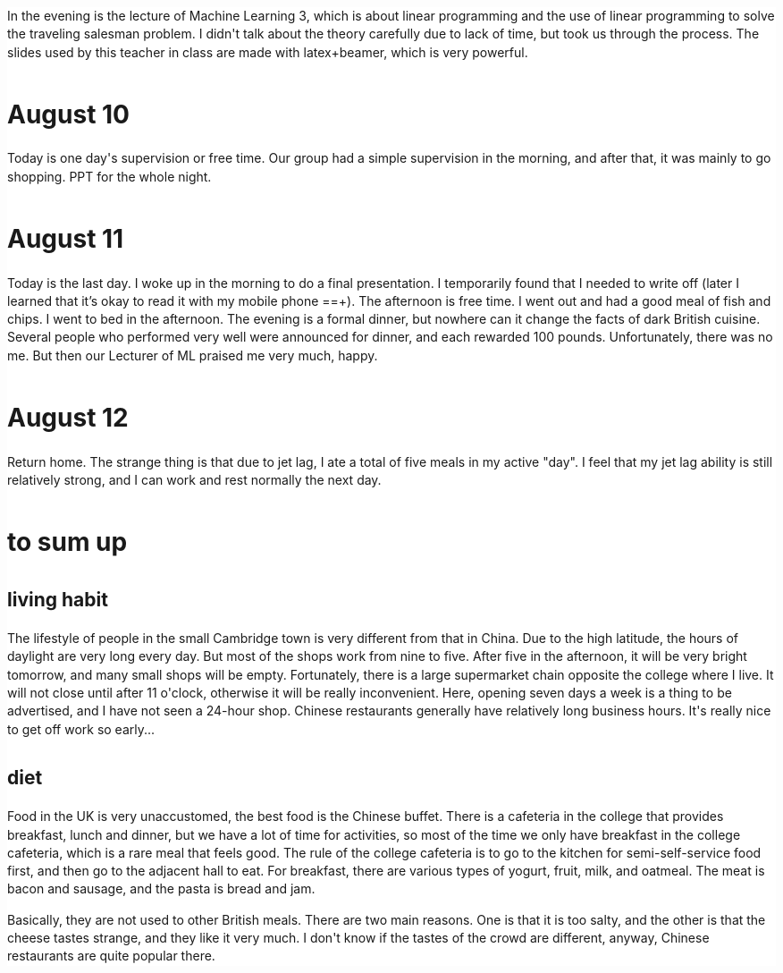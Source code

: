 In the evening is the lecture of Machine Learning 3, which is about linear programming and the use of linear programming to solve the traveling salesman problem. I didn't talk about the theory carefully due to lack of time, but took us through the process. The slides used by this teacher in class are made with latex+beamer, which is very powerful.

# August 10

Today is one day's supervision or free time. Our group had a simple supervision in the morning, and after that, it was mainly to go shopping. PPT for the whole night.

# August 11

Today is the last day. I woke up in the morning to do a final presentation. I temporarily found that I needed to write off (later I learned that it’s okay to read it with my mobile phone ==+). The afternoon is free time. I went out and had a good meal of fish and chips. I went to bed in the afternoon. The evening is a formal dinner, but nowhere can it change the facts of dark British cuisine. Several people who performed very well were announced for dinner, and each rewarded 100 pounds. Unfortunately, there was no me. But then our Lecturer of ML praised me very much, happy.

# August 12

Return home. The strange thing is that due to jet lag, I ate a total of five meals in my active "day". I feel that my jet lag ability is still relatively strong, and I can work and rest normally the next day.

# to sum up

## living habit

The lifestyle of people in the small Cambridge town is very different from that in China. Due to the high latitude, the hours of daylight are very long every day. But most of the shops work from nine to five. After five in the afternoon, it will be very bright tomorrow, and many small shops will be empty. Fortunately, there is a large supermarket chain opposite the college where I live. It will not close until after 11 o'clock, otherwise it will be really inconvenient. Here, opening seven days a week is a thing to be advertised, and I have not seen a 24-hour shop. Chinese restaurants generally have relatively long business hours. It's really nice to get off work so early...

## diet

Food in the UK is very unaccustomed, the best food is the Chinese buffet. There is a cafeteria in the college that provides breakfast, lunch and dinner, but we have a lot of time for activities, so most of the time we only have breakfast in the college cafeteria, which is a rare meal that feels good. The rule of the college cafeteria is to go to the kitchen for semi-self-service food first, and then go to the adjacent hall to eat. For breakfast, there are various types of yogurt, fruit, milk, and oatmeal. The meat is bacon and sausage, and the pasta is bread and jam.

Basically, they are not used to other British meals. There are two main reasons. One is that it is too salty, and the other is that the cheese tastes strange, and they like it very much. I don't know if the tastes of the crowd are different, anyway, Chinese restaurants are quite popular there.
